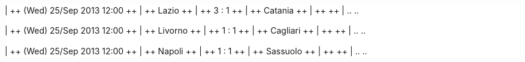 | ++
(Wed) 25/Sep 2013 12:00  ++
| ++
Lazio  ++
| ++
3 : 1  ++
| ++
Catania   ++
| ++
   ++
|
.. 
..

| ++
(Wed) 25/Sep 2013 12:00  ++
| ++
Livorno  ++
| ++
1 : 1  ++
| ++
Cagliari   ++
| ++
   ++
|
.. 
..

| ++
(Wed) 25/Sep 2013 12:00  ++
| ++
Napoli  ++
| ++
1 : 1  ++
| ++
Sassuolo   ++
| ++
   ++
|
.. 
..

